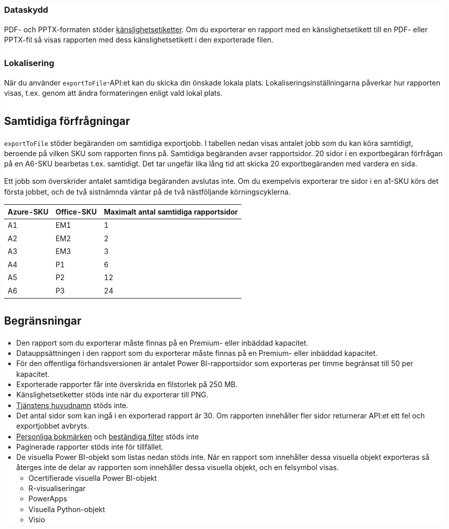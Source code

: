 ### <a name="data-protection"></a>Dataskydd

PDF- och PPTX-formaten stöder [känslighetsetiketter](../../admin/service-security-data-protection-overview.md#sensitivity-labels-in-power-bi). Om du exporterar en rapport med en känslighetsetikett till en PDF- eller PPTX-fil så visas rapporten med dess känslighetsetikett i den exporterade filen.

### <a name="localization"></a>Lokalisering

När du använder `exportToFile`-API:et kan du skicka din önskade lokala plats. Lokaliseringsinställningarna påverkar hur rapporten visas, t.ex. genom att ändra formateringen enligt vald lokal plats.

## <a name="concurrent-requests"></a>Samtidiga förfrågningar

`exportToFile` stöder begäranden om samtidiga exportjobb. I tabellen nedan visas antalet jobb som du kan köra samtidigt, beroende på vilken SKU som rapporten finns på. Samtidiga begäranden avser rapportsidor. 20 sidor i en exportbegäran förfrågan på en A6-SKU bearbetas t.ex. samtidigt. Det tar ungefär lika lång tid att skicka 20 exportbegäranden med vardera en sida.

Ett jobb som överskrider antalet samtidiga begäranden avslutas inte. Om du exempelvis exporterar tre sidor i en a1-SKU körs det första jobbet, och de två sistnämnda väntar på de två nästföljande körningscyklerna.

|Azure-SKU  |Office-SKU  |Maximalt antal samtidiga rapportsidor  |
|-----------|------------|-----------|
|A1         |EM1         |1          |
|A2         |EM2         |2          |
|A3         |EM3         |3          |
|A4         |P1          |6          |
|A5         |P2          |12         |
|A6         |P3          |24         |

## <a name="limitations"></a>Begränsningar

* Den rapport som du exporterar måste finnas på en Premium- eller inbäddad kapacitet.
* Datauppsättningen i den rapport som du exporterar måste finnas på en Premium- eller inbäddad kapacitet.
* För den offentliga förhandsversionen är antalet Power BI-rapportsidor som exporteras per timme begränsat till 50 per kapacitet.
* Exporterade rapporter får inte överskrida en filstorlek på 250 MB.
* Känslighetsetiketter stöds inte när du exporterar till PNG.
* [Tjänstens huvudnamn](embed-service-principal.md) stöds inte.
* Det antal sidor som kan ingå i en exporterad rapport är 30. Om rapporten innehåller fler sidor returnerar API:et ett fel och exportjobbet avbryts.
* [Personliga bokmärken](../../consumer/end-user-bookmarks.md#personal-bookmarks) och [beständiga filter](https://powerbi.microsoft.com/blog/announcing-persistent-filters-in-the-service/) stöds inte
* Paginerade rapporter stöds inte för tillfället.
* De visuella Power BI-objekt som listas nedan stöds inte. När en rapport som innehåller dessa visuella objekt exporteras så återges inte de delar av rapporten som innehåller dessa visuella objekt, och en felsymbol visas.
    * Ocertifierade visuella Power BI-objekt
    * R-visualiseringar
    * PowerApps
    * Visuella Python-objekt
    * Visio
